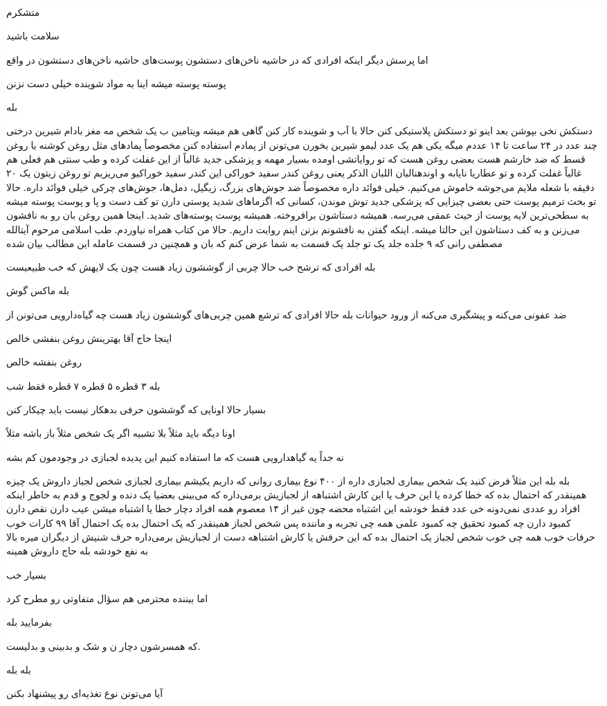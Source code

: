 متشکرم

سلامت باشید

اما پرسش دیگر اینکه افرادی که در حاشیه ناخن‌های دستشون پوست‌های حاشیه ناخن‌های دستشون در واقع

پوسته پوسته میشه اینا به مواد شوینده خیلی دست نزنن

بله

دستکش نخی بپوشن بعد اینو تو دستکش پلاستیکی کنن حالا با آب و شوینده کار کنن گاهی هم میشه ویتامین ب یک شخص مه مغز بادام شیرین درختی چند عدد در ۲۴ ساعت تا ۱۴ عددم میگه یکی هم یک عدد لیمو شیرین بخورن می‌تونن از پمادم استفاده کنن مخصوصاً پمادهای مثل روغن کوشنه یا روغن قسط که ضد خارشم هست بعضی روغن هست که تو روایاتشی اومده بسیار مهمه و پزشکی جدید غالباً از این غفلت کرده و طب سنتی هم فعلی هم غالباً غفلت کرده و تو عطاریا نایابه و اوندهنالبان اللبان الذکر یعنی روغن کندر سفید خوراکی این کندر سفید خوراکیو می‌ریزیم تو روغن زیتون یک ۲۰ دقیقه با شعله ملایم می‌جوشه خاموش می‌کنیم. خیلی فوائد داره مخصوصاً ضد جوش‌های بزرگ، زیگیل، دمل‌ها، جوش‌های چرکی خیلی فوائد داره. حالا تو بحث ترمیم پوست حتی بعضی چیزایی که پزشکی جدید توش موندن، کسانی که اگزماهای شدید پوستی دارن تو کف دست و پا و پوست پوسته میشه به سطحی‌ترین لایه پوست از حیث عمقی می‌رسه. همیشه دستاشون برافروخته. همیشه پوست پوسته‌های شدید. اینجا همین روغن بان رو به نافشون می‌زنن و به کف دستاشون این حالتا میشه. اینکه گفتن به نافشونم بزنن اینم روایت داریم. حالا من کتاب همراه نیاوردم. طب اسلامی مرحوم آیتالله مصطفی رانی که ۹ جلده جلد یک تو جلد یک قسمت به شما عرض کنم که بان و همچنین در قسمت عامله این مطالب بیان شده

بله افرادی که ترشح خب حالا چربی از گوششون زیاد هست چون یک لایهش که خب طبیعیست

بله ماکس گوش

ضد عفونی می‌کنه و پیشگیری می‌کنه از ورود حیوانات بله حالا افرادی که ترشع همین چربی‌های گوششون زیاد هست چه گیاه‌دارویی می‌تونن از

اینجا حاج آقا بهترینش روغن بنفشی خالص

روغن بنفشه خالص

بله ۳ قطره ۵ قطره ۷ قطره فقط شب

بسیار حالا اونایی که گوششون حرفی بدهکار نیست باید چیکار کنن

اونا دیگه باید مثلاً بلا تشبیه اگر یک شخص مثلاً باز باشه مثلاً

نه جداً یه گیاهدارویی هست که ما استفاده کنیم این پدیده لجبازی در وجودمون کم بشه

بله بله این مثلاً فرض کنید یک شخص بیماری لجبازی داره از ۴۰۰ نوع بیماری روانی که داریم یکیشم بیماری لجبازی شخص لجباز داروش یک چیزه همینقدر که احتمال بده که خطا کرده یا این حرف یا این کارش اشتباهه از لجبازیش برمی‌داره که می‌بینی بعضیا یک دنده و لجوج و قدم به خاطر اینکه افراد رو عددی نمی‌دونه خی عدد فقط خودشه این اشتباه محضه چون غیر از ۱۴ معصوم همه افراد دچار خطا یا اشتباه میشن عیب دارن نقص دارن کمبود دارن چه کمبود تحقیق چه کمبود علمی همه چی تجربه و ماننده پس شخص لجباز همینقدر که یک احتمال بده یک احتمال آقا ۹۹ کارات خوب حرفات خوب همه چی خوب شخص لجباز یک احتمال بده که این حرفش یا کارش اشتباهه دست از لجبازیش برمی‌داره حرف شنیش از دیگران میره بالا به نفع خودشه بله حاج داروش همینه

بسیار خب

اما بیننده محترمی هم سؤال متفاوتی رو مطرح کرد

بفرمایید بله

که همسرشون دچار ن و شک و بدبینی و بدلیست.

بله بله

آیا می‌تونن نوع تغذیه‌ای رو پیشنهاد بکنن
